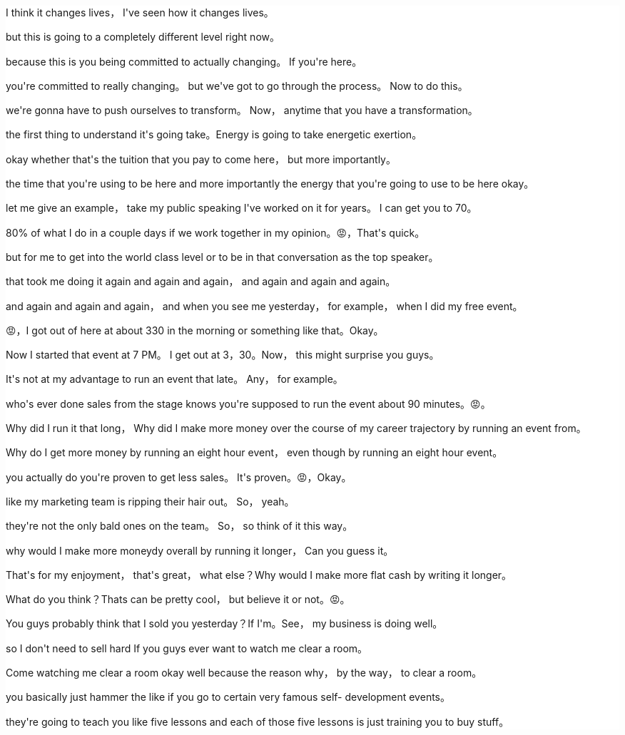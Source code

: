  I think it changes lives， I've seen how it changes lives。

 but this is going to a completely different level right now。

 because this is you being committed to actually changing。 If you're here。

 you're committed to really changing。 but we've got to go through the process。 Now to do this。

 we're gonna have to push ourselves to transform。 Now， anytime that you have a transformation。

 the first thing to understand it's going take。Energy is going to take energetic exertion。

 okay whether that's the tuition that you pay to come here， but more importantly。

 the time that you're using to be here and more importantly the energy that you're going to use to be here okay。

 let me give an example， take my public speaking I've worked on it for years。 I can get you to 70。

80% of what I do in a couple days if we work together in my opinion。😡，That's quick。

 but for me to get into the world class level or to be in that conversation as the top speaker。

 that took me doing it again and again and again， and again and again and again。

 and again and again and again， and when you see me yesterday， for example， when I did my free event。

😡，I got out of here at about 330 in the morning or something like that。Okay。

Now I started that event at 7 PM。 I get out at 3，30。Now， this might surprise you guys。

 It's not at my advantage to run an event that late。 Any， for example。

 who's ever done sales from the stage knows you're supposed to run the event about 90 minutes。😡。

Why did I run it that long， Why did I make more money over the course of my career trajectory by running an event from。

 Why do I get more money by running an eight hour event， even though by running an eight hour event。

 you actually do you're proven to get less sales。 It's proven。😡，Okay。

 like my marketing team is ripping their hair out。 So， yeah。

 they're not the only bald ones on the team。 So， so think of it this way。

 why would I make more moneydy overall by running it longer， Can you guess it。

That's for my enjoyment， that's great， what else？Why would I make more flat cash by writing it longer。

 What do you think？Thats can be pretty cool， but believe it or not。😡。

You guys probably think that I sold you yesterday？If I'm。See， my business is doing well。

 so I don't need to sell hard If you guys ever want to watch me clear a room。

Come watching me clear a room okay well because the reason why， by the way， to clear a room。

 you basically just hammer the like if you go to certain very famous self- development events。

 they're going to teach you like five lessons and each of those five lessons is just training you to buy stuff。
